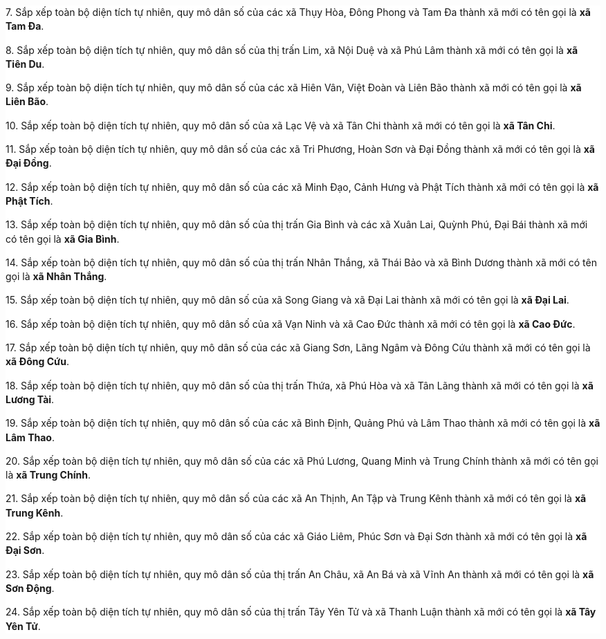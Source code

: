 7\. Sắp xếp toàn bộ diện tích tự nhiên, quy mô dân số của các xã Thụy
Hòa, Đông Phong và Tam Đa thành xã mới có tên gọi là **xã Tam Đa**.

8\. Sắp xếp toàn bộ diện tích tự nhiên, quy mô dân số của thị trấn Lim,
xã Nội Duệ và xã Phú Lâm thành xã mới có tên gọi là **xã Tiên Du**.

9\. Sắp xếp toàn bộ diện tích tự nhiên, quy mô dân số của các xã Hiên
Vân, Việt Đoàn và Liên Bão thành xã mới có tên gọi là **xã Liên Bão**.

10\. Sắp xếp toàn bộ diện tích tự nhiên, quy mô dân số của xã Lạc Vệ và
xã Tân Chi thành xã mới có tên gọi là **xã Tân Chi**.

11\. Sắp xếp toàn bộ diện tích tự nhiên, quy mô dân số của các xã Tri
Phương, Hoàn Sơn và Đại Đồng thành xã mới có tên gọi là **xã Đại Đồng**.

12\. Sắp xếp toàn bộ diện tích tự nhiên, quy mô dân số của các xã Minh
Đạo, Cảnh Hưng và Phật Tích thành xã mới có tên gọi là **xã Phật Tích**.

13\. Sắp xếp toàn bộ diện tích tự nhiên, quy mô dân số của thị trấn Gia
Bình và các xã Xuân Lai, Quỳnh Phú, Đại Bái thành xã mới có tên gọi là
**xã Gia Bình**.

14\. Sắp xếp toàn bộ diện tích tự nhiên, quy mô dân số của thị trấn Nhân
Thắng, xã Thái Bảo và xã Bình Dương thành xã mới có tên gọi là **xã Nhân
Thắng**.

15\. Sắp xếp toàn bộ diện tích tự nhiên, quy mô dân số của xã Song Giang
và xã Đại Lai thành xã mới có tên gọi là **xã Đại Lai**.

16\. Sắp xếp toàn bộ diện tích tự nhiên, quy mô dân số của xã Vạn Ninh
và xã Cao Đức thành xã mới có tên gọi là **xã Cao Đức**.

17\. Sắp xếp toàn bộ diện tích tự nhiên, quy mô dân số của các xã Giang
Sơn, Lãng Ngâm và Đông Cứu thành xã mới có tên gọi là **xã Đông Cứu**.

18\. Sắp xếp toàn bộ diện tích tự nhiên, quy mô dân số của thị trấn
Thứa, xã Phú Hòa và xã Tân Lãng thành xã mới có tên gọi là **xã Lương
Tài**.

19\. Sắp xếp toàn bộ diện tích tự nhiên, quy mô dân số của các xã Bình
Định, Quảng Phú và Lâm Thao thành xã mới có tên gọi là **xã Lâm Thao**.

20\. Sắp xếp toàn bộ diện tích tự nhiên, quy mô dân số của các xã Phú
Lương, Quang Minh và Trung Chính thành xã mới có tên gọi là **xã Trung
Chính**.

21\. Sắp xếp toàn bộ diện tích tự nhiên, quy mô dân số của các xã An
Thịnh, An Tập và Trung Kênh thành xã mới có tên gọi là **xã Trung
Kênh**.

22\. Sắp xếp toàn bộ diện tích tự nhiên, quy mô dân số của các xã Giáo
Liêm, Phúc Sơn và Đại Sơn thành xã mới có tên gọi là **xã Đại Sơn**.

23\. Sắp xếp toàn bộ diện tích tự nhiên, quy mô dân số của thị trấn An
Châu, xã An Bá và xã Vĩnh An thành xã mới có tên gọi là **xã Sơn Động**.

24\. Sắp xếp toàn bộ diện tích tự nhiên, quy mô dân số của thị trấn Tây
Yên Tử và xã Thanh Luận thành xã mới có tên gọi là **xã Tây Yên Tử**.
